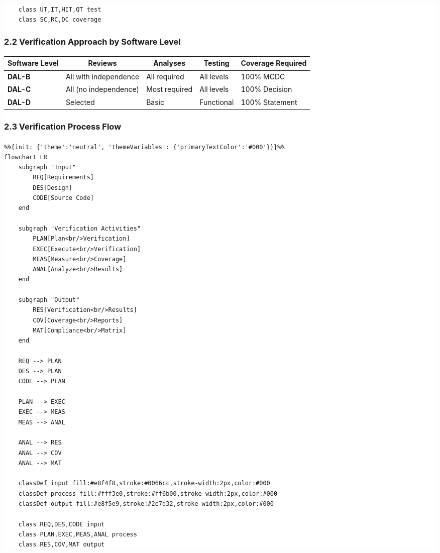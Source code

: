 ```mermaid
    class UT,IT,HIT,QT test
    class SC,RC,DC coverage
```

### 2.2 Verification Approach by Software Level

| Software Level | Reviews | Analyses | Testing | Coverage Required |
|----------------|---------|----------|---------|-------------------|
| **DAL-B** | All with independence | All required | All levels | 100% MCDC |
| **DAL-C** | All (no independence) | Most required | All levels | 100% Decision |
| **DAL-D** | Selected | Basic | Functional | 100% Statement |

### 2.3 Verification Process Flow

```mermaid
%%{init: {'theme':'neutral', 'themeVariables': {'primaryTextColor':'#000'}}}%%
flowchart LR
    subgraph "Input"
        REQ[Requirements]
        DES[Design]
        CODE[Source Code]
    end
    
    subgraph "Verification Activities"
        PLAN[Plan<br/>Verification]
        EXEC[Execute<br/>Verification]
        MEAS[Measure<br/>Coverage]
        ANAL[Analyze<br/>Results]
    end
    
    subgraph "Output"
        RES[Verification<br/>Results]
        COV[Coverage<br/>Reports]
        MAT[Compliance<br/>Matrix]
    end
    
    REQ --> PLAN
    DES --> PLAN
    CODE --> PLAN
    
    PLAN --> EXEC
    EXEC --> MEAS
    MEAS --> ANAL
    
    ANAL --> RES
    ANAL --> COV
    ANAL --> MAT
    
    classDef input fill:#e8f4f8,stroke:#0066cc,stroke-width:2px,color:#000
    classDef process fill:#fff3e0,stroke:#ff6b00,stroke-width:2px,color:#000
    classDef output fill:#e8f5e9,stroke:#2e7d32,stroke-width:2px,color:#000
    
    class REQ,DES,CODE input
    class PLAN,EXEC,MEAS,ANAL process
    class RES,COV,MAT output
```
